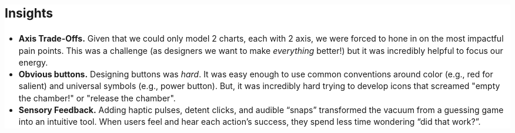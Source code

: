 ## Insights
- **Axis Trade-Offs.** Given that we could only model 2 charts, each with 2 axis, we were forced to hone in on the most impactful pain points. This was a challenge (as designers we want to make _everything_ better!) but it was incredibly helpful to focus our energy.
- **Obvious buttons.** Designing buttons was _hard_. It was easy enough to use common conventions around color (e.g., red for salient) and universal symbols (e.g., power button). But, it was incredibly hard trying to develop icons that screamed "empty the chamber!" or "release the chamber".
- **Sensory Feedback.** Adding haptic pulses, detent clicks, and audible “snaps” transformed the vacuum from a guessing game into an intuitive tool. When users feel and hear each action’s success, they spend less time wondering “did that work?”.

[^1]: **Project Details:** Took 3 weeks to develop. Worked in a team of 4. Mocked up designs in Keynote.